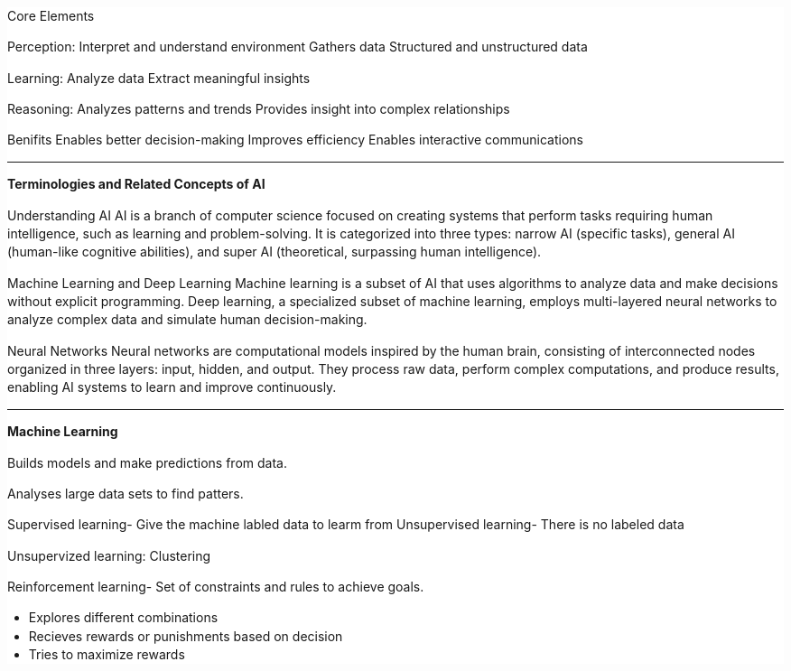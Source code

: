 Core Elements

Perception:
Interpret and understand environment
Gathers data
Structured and unstructured data

Learning:
Analyze data
Extract meaningful insights

Reasoning:
Analyzes patterns and trends
Provides insight into complex relationships


Benifits
Enables better decision-making
Improves efficiency 
Enables interactive communications

--------------------------------------------------------------------------------------------------
**Terminologies and Related Concepts of AI**


Understanding AI
AI is a branch of computer science focused on creating systems that perform tasks requiring human intelligence, such as learning and problem-solving.
It is categorized into three types: narrow AI (specific tasks), general AI (human-like cognitive abilities), and super AI (theoretical, surpassing human intelligence).

Machine Learning and Deep Learning
Machine learning is a subset of AI that uses algorithms to analyze data and make decisions without explicit programming.
Deep learning, a specialized subset of machine learning, employs multi-layered neural networks to analyze complex data and simulate human decision-making.

Neural Networks
Neural networks are computational models inspired by the human brain, consisting of interconnected nodes organized in three layers: input, hidden, and output.
They process raw data, perform complex computations, and produce results, enabling AI systems to learn and improve continuously.

---------------------------------------------------------------------------------------------------------------

**Machine Learning**

Builds models and make predictions from data.

Analyses large data sets to find patters.

Supervised learning- Give the machine labled data to learm from
Unsupervised learning- There is no labeled data

Unsupervized learning: Clustering


Reinforcement learning- Set of constraints and rules to achieve goals.
- Explores different combinations
- Recieves rewards or punishments based on decision
- Tries to maximize rewards
